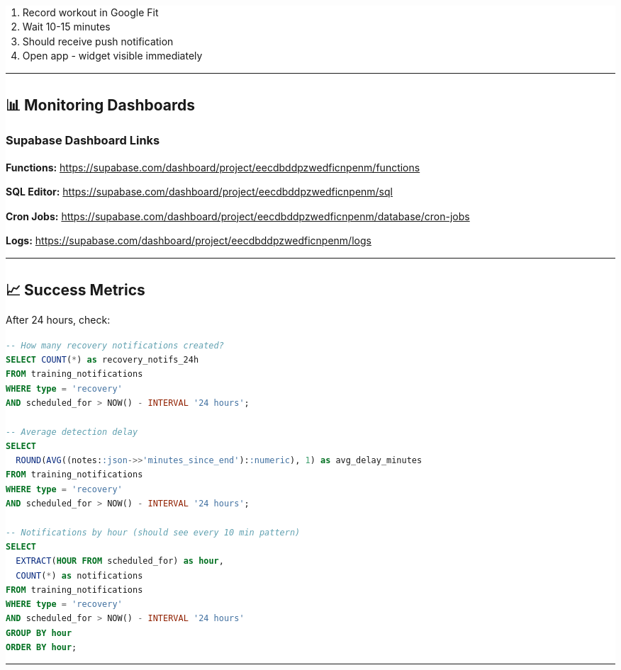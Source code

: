 1. Record workout in Google Fit
2. Wait 10-15 minutes
3. Should receive push notification
4. Open app - widget visible immediately

---

## 📊 Monitoring Dashboards

### Supabase Dashboard Links

**Functions:**
https://supabase.com/dashboard/project/eecdbddpzwedficnpenm/functions

**SQL Editor:**
https://supabase.com/dashboard/project/eecdbddpzwedficnpenm/sql

**Cron Jobs:**
https://supabase.com/dashboard/project/eecdbddpzwedficnpenm/database/cron-jobs

**Logs:**
https://supabase.com/dashboard/project/eecdbddpzwedficnpenm/logs

---

## 📈 Success Metrics

After 24 hours, check:

```sql
-- How many recovery notifications created?
SELECT COUNT(*) as recovery_notifs_24h
FROM training_notifications
WHERE type = 'recovery'
AND scheduled_for > NOW() - INTERVAL '24 hours';

-- Average detection delay
SELECT 
  ROUND(AVG((notes::json->>'minutes_since_end')::numeric), 1) as avg_delay_minutes
FROM training_notifications
WHERE type = 'recovery'
AND scheduled_for > NOW() - INTERVAL '24 hours';

-- Notifications by hour (should see every 10 min pattern)
SELECT 
  EXTRACT(HOUR FROM scheduled_for) as hour,
  COUNT(*) as notifications
FROM training_notifications
WHERE type = 'recovery'
AND scheduled_for > NOW() - INTERVAL '24 hours'
GROUP BY hour
ORDER BY hour;
```

---